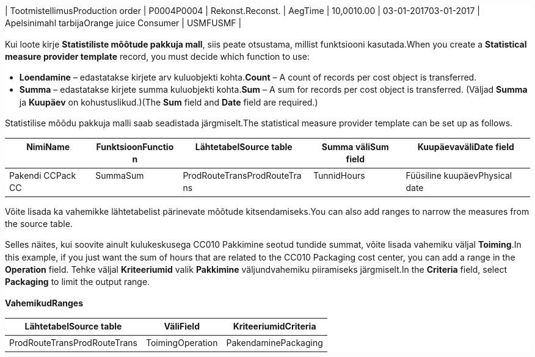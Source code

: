 | <span data-ttu-id="5daf2-371">Tootmistellimus</span><span class="sxs-lookup"><span data-stu-id="5daf2-371">Production order</span></span> | <span data-ttu-id="5daf2-372">P0004</span><span class="sxs-lookup"><span data-stu-id="5daf2-372">P0004</span></span>  | <span data-ttu-id="5daf2-373">Rekonst.</span><span class="sxs-lookup"><span data-stu-id="5daf2-373">Reconst.</span></span>  | <span data-ttu-id="5daf2-374">Aeg</span><span class="sxs-lookup"><span data-stu-id="5daf2-374">Time</span></span> | <span data-ttu-id="5daf2-375">10,00</span><span class="sxs-lookup"><span data-stu-id="5daf2-375">10.00</span></span> | <span data-ttu-id="5daf2-376">03-01-2017</span><span class="sxs-lookup"><span data-stu-id="5daf2-376">03-01-2017</span></span>    | <span data-ttu-id="5daf2-377">Apelsinimahl tarbija</span><span class="sxs-lookup"><span data-stu-id="5daf2-377">Orange juice Consumer</span></span>               | <span data-ttu-id="5daf2-378">USMF</span><span class="sxs-lookup"><span data-stu-id="5daf2-378">USMF</span></span>         |

<span data-ttu-id="5daf2-379">Kui loote kirje **Statistiliste mõõtude pakkuja mall**, siis peate otsustama, millist funktsiooni kasutada.</span><span class="sxs-lookup"><span data-stu-id="5daf2-379">When you create a **Statistical measure provider template** record, you must decide which function to use:</span></span>

- <span data-ttu-id="5daf2-380">**Loendamine** – edastatakse kirjete arv kuluobjekti kohta.</span><span class="sxs-lookup"><span data-stu-id="5daf2-380">**Count** – A count of records per cost object is transferred.</span></span>
- <span data-ttu-id="5daf2-381">**Summa** – edastatakse kirjete summa kuluobjekti kohta.</span><span class="sxs-lookup"><span data-stu-id="5daf2-381">**Sum** – A sum for records per cost object is transferred.</span></span> <span data-ttu-id="5daf2-382">(Väljad **Summa** ja **Kuupäev** on kohustuslikud.)</span><span class="sxs-lookup"><span data-stu-id="5daf2-382">(The **Sum** field and **Date** field are required.)</span></span>

<span data-ttu-id="5daf2-383">Statistilise mõõdu pakkuja malli saab seadistada järgmiselt.</span><span class="sxs-lookup"><span data-stu-id="5daf2-383">The statistical measure provider template can be set up as follows.</span></span>

| <span data-ttu-id="5daf2-384">Nimi</span><span class="sxs-lookup"><span data-stu-id="5daf2-384">Name</span></span>    | <span data-ttu-id="5daf2-385">Funktsioon</span><span class="sxs-lookup"><span data-stu-id="5daf2-385">Function</span></span> | <span data-ttu-id="5daf2-386">Lähtetabel</span><span class="sxs-lookup"><span data-stu-id="5daf2-386">Source table</span></span>   | <span data-ttu-id="5daf2-387">Summa väli</span><span class="sxs-lookup"><span data-stu-id="5daf2-387">Sum field</span></span> | <span data-ttu-id="5daf2-388">Kuupäevaväli</span><span class="sxs-lookup"><span data-stu-id="5daf2-388">Date field</span></span>    |
|---------|----------|----------------|-----------|---------------|
| <span data-ttu-id="5daf2-389">Pakendi CC</span><span class="sxs-lookup"><span data-stu-id="5daf2-389">Pack CC</span></span> | <span data-ttu-id="5daf2-390">Summa</span><span class="sxs-lookup"><span data-stu-id="5daf2-390">Sum</span></span>      | <span data-ttu-id="5daf2-391">ProdRouteTrans</span><span class="sxs-lookup"><span data-stu-id="5daf2-391">ProdRouteTrans</span></span> | <span data-ttu-id="5daf2-392">Tunnid</span><span class="sxs-lookup"><span data-stu-id="5daf2-392">Hours</span></span>     | <span data-ttu-id="5daf2-393">Füüsiline kuupäev</span><span class="sxs-lookup"><span data-stu-id="5daf2-393">Physical date</span></span> |

<span data-ttu-id="5daf2-394">Võite lisada ka vahemikke lähtetabelist pärinevate mõõtude kitsendamiseks.</span><span class="sxs-lookup"><span data-stu-id="5daf2-394">You can also add ranges to narrow the measures from the source table.</span></span>

<span data-ttu-id="5daf2-395">Selles näites, kui soovite ainult kulukeskusega CC010 Pakkimine seotud tundide summat, võite lisada vahemiku väljal **Toiming**.</span><span class="sxs-lookup"><span data-stu-id="5daf2-395">In this example, if you just want the sum of hours that are related to the CC010 Packaging cost center, you can add a range in the **Operation** field.</span></span> <span data-ttu-id="5daf2-396">Tehke väljal **Kriteeriumid** valik **Pakkimine** väljundvahemiku piiramiseks järgmiselt.</span><span class="sxs-lookup"><span data-stu-id="5daf2-396">In the **Criteria** field, select **Packaging** to limit the output range.</span></span>

<span data-ttu-id="5daf2-397">**Vahemikud**</span><span class="sxs-lookup"><span data-stu-id="5daf2-397">**Ranges**</span></span>

| <span data-ttu-id="5daf2-398">Lähtetabel</span><span class="sxs-lookup"><span data-stu-id="5daf2-398">Source table</span></span>   | <span data-ttu-id="5daf2-399">Väli</span><span class="sxs-lookup"><span data-stu-id="5daf2-399">Field</span></span>     | <span data-ttu-id="5daf2-400">Kriteeriumid</span><span class="sxs-lookup"><span data-stu-id="5daf2-400">Criteria</span></span>  |
|----------------|-----------|-----------|
| <span data-ttu-id="5daf2-401">ProdRouteTrans</span><span class="sxs-lookup"><span data-stu-id="5daf2-401">ProdRouteTrans</span></span> | <span data-ttu-id="5daf2-402">Toiming</span><span class="sxs-lookup"><span data-stu-id="5daf2-402">Operation</span></span> | <span data-ttu-id="5daf2-403">Pakendamine</span><span class="sxs-lookup"><span data-stu-id="5daf2-403">Packaging</span></span> |
